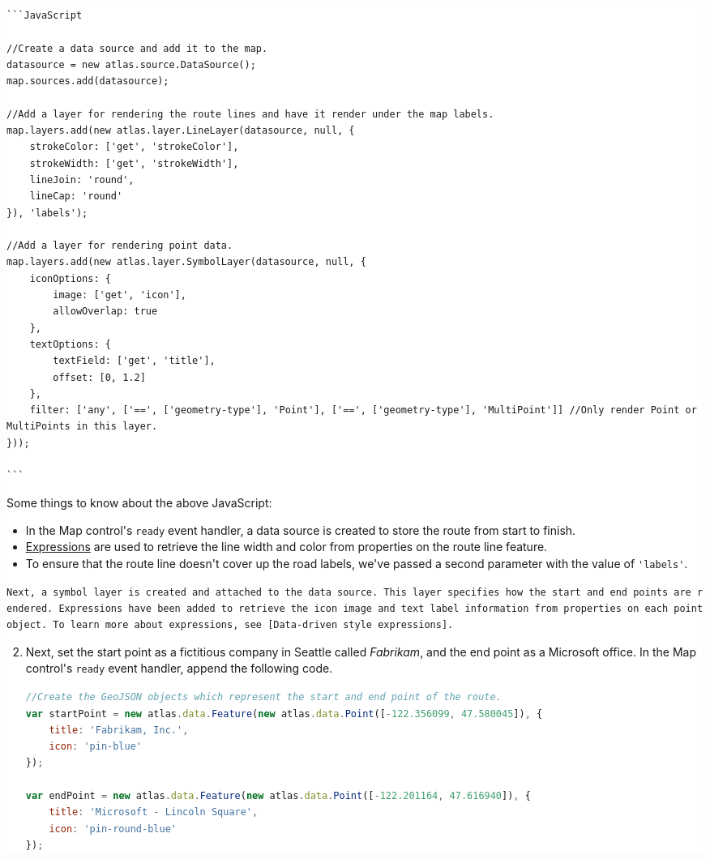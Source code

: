     ```JavaScript

    //Create a data source and add it to the map.
    datasource = new atlas.source.DataSource();
    map.sources.add(datasource);

    //Add a layer for rendering the route lines and have it render under the map labels.
    map.layers.add(new atlas.layer.LineLayer(datasource, null, {
        strokeColor: ['get', 'strokeColor'],
        strokeWidth: ['get', 'strokeWidth'],
        lineJoin: 'round',
        lineCap: 'round'
    }), 'labels');

    //Add a layer for rendering point data.
    map.layers.add(new atlas.layer.SymbolLayer(datasource, null, {
        iconOptions: {
            image: ['get', 'icon'],
            allowOverlap: true
        },
        textOptions: {
            textField: ['get', 'title'],
            offset: [0, 1.2]
        },
        filter: ['any', ['==', ['geometry-type'], 'Point'], ['==', ['geometry-type'], 'MultiPoint']] //Only render Point or MultiPoints in this layer.
    }));

    ```

   Some things to know about the above JavaScript:

   * In the Map control's `ready` event handler, a data source is created to store the route from start to finish.
   * [Expressions] are used to retrieve the line width and color from properties on the route line feature.
   * To ensure that the route line doesn't cover up the road labels, we've passed a second parameter with the value of `'labels'`.

    Next, a symbol layer is created and attached to the data source. This layer specifies how the start and end points are rendered. Expressions have been added to retrieve the icon image and text label information from properties on each point object. To learn more about expressions, see [Data-driven style expressions].

2. Next, set the start point as a fictitious company in Seattle called *Fabrikam*, and the end point as a Microsoft office.  In the Map control's `ready` event handler, append the following code.

    ```JavaScript
    //Create the GeoJSON objects which represent the start and end point of the route.
    var startPoint = new atlas.data.Feature(new atlas.data.Point([-122.356099, 47.580045]), {
        title: 'Fabrikam, Inc.',
        icon: 'pin-blue'
    });

    var endPoint = new atlas.data.Feature(new atlas.data.Point([-122.201164, 47.616940]), {
        title: 'Microsoft - Lincoln Square',
        icon: 'pin-round-blue'
    });


[Azure Maps account]: quick-demo-map-app.md#create-an-azure-maps-account
[subscription key]: quick-demo-map-app.md#get-the-subscription-key-for-your-account
[manage authentication in Azure Maps]: how-to-manage-authentication.md
[Route service]: /rest/api/maps/route
[Map control]: how-to-use-map-control.md
[Get Route directions API]: /rest/api/maps/route/getroutedirections
[routeURL]: /javascript/api/azure-maps-rest/atlas.service.routeurl
[pipeline]: /javascript/api/azure-maps-rest/atlas.service.pipeline
[TrafficOptions interface]: /javascript/api/azure-maps-control/atlas.trafficoptions
[atlas]: /javascript/api/azure-maps-control/atlas
[atlas.Map]: /javascript/api/azure-maps-control/atlas.map
[Add a symbol layer to a map]: map-add-pin.md
[Add a line layer to a map]: map-add-line-layer.md
[Expressions]: data-driven-style-expressions-web-sdk.md
[Data-driven style expressions]: data-driven-style-expressions-web-sdk.md
[GeoJSON Point objects]: https://en.wikipedia.org/wiki/GeoJSON
[setCamera]: /javascript/api/azure-maps-control/atlas.map#setCamera_CameraOptions___CameraBoundsOptions___AnimationOptions_
[MapControlCredential]: /javascript/api/azure-maps-rest/atlas.service.mapcontrolcredential
[Azure Maps Route Directions API]: /javascript/api/azure-maps-rest/atlas.service.routeurl#calculateroutedirections-aborter--geojson-position----calculateroutedirectionsoptions-
[Truck Route]: https://github.com/Azure-Samples/AzureMapsCodeSamples/tree/main/Samples/Tutorials/Truck%20Route
[Multiple routes by mode of travel]: https://samples.azuremaps.com/?sample=multiple-routes-by-mode-of-travel
[URI Parameters for Post Route Directions]: /rest/api/maps/route/postroutedirections#uri-parameters